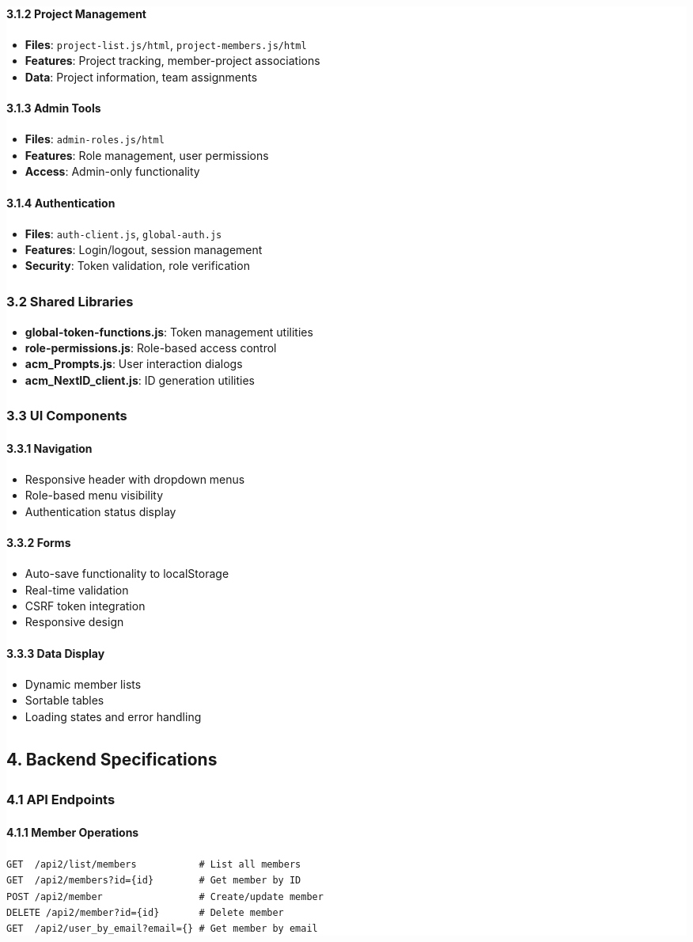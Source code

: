 #### 3.1.2 Project Management
- **Files**: `project-list.js/html`, `project-members.js/html`
- **Features**: Project tracking, member-project associations
- **Data**: Project information, team assignments

#### 3.1.3 Admin Tools
- **Files**: `admin-roles.js/html`
- **Features**: Role management, user permissions
- **Access**: Admin-only functionality

#### 3.1.4 Authentication
- **Files**: `auth-client.js`, `global-auth.js`
- **Features**: Login/logout, session management
- **Security**: Token validation, role verification

### 3.2 Shared Libraries
- **global-token-functions.js**: Token management utilities
- **role-permissions.js**: Role-based access control
- **acm_Prompts.js**: User interaction dialogs
- **acm_NextID_client.js**: ID generation utilities

### 3.3 UI Components

#### 3.3.1 Navigation
- Responsive header with dropdown menus
- Role-based menu visibility
- Authentication status display

#### 3.3.2 Forms
- Auto-save functionality to localStorage
- Real-time validation
- CSRF token integration
- Responsive design

#### 3.3.3 Data Display
- Dynamic member lists
- Sortable tables
- Loading states and error handling

## 4. Backend Specifications

### 4.1 API Endpoints

#### 4.1.1 Member Operations
```
GET  /api2/list/members           # List all members
GET  /api2/members?id={id}        # Get member by ID
POST /api2/member                 # Create/update member
DELETE /api2/member?id={id}       # Delete member
GET  /api2/user_by_email?email={} # Get member by email
```

